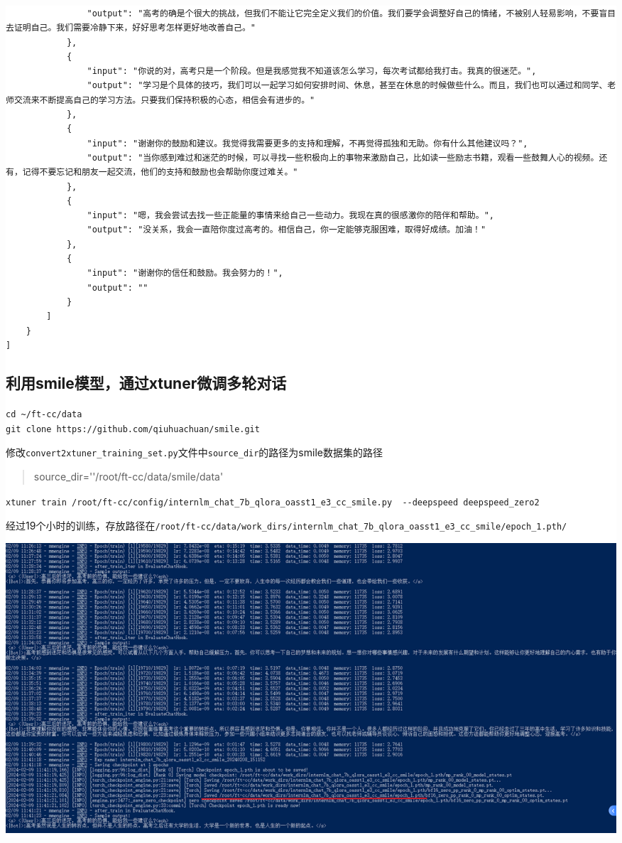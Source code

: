 ```
                "output": "高考的确是个很大的挑战，但我们不能让它完全定义我们的价值。我们要学会调整好自己的情绪，不被别人轻易影响，不要盲目去证明自己。我们需要冷静下来，好好思考怎样更好地改善自己。"
            },
            {
                "input": "你说的对，高考只是一个阶段。但是我感觉我不知道该怎么学习，每次考试都给我打击。我真的很迷茫。",
                "output": "学习是个具体的技巧，我们可以一起学习如何安排时间、休息，甚至在休息的时候做些什么。而且，我们也可以通过和同学、老师交流来不断提高自己的学习方法。只要我们保持积极的心态，相信会有进步的。"
            },
            {
                "input": "谢谢你的鼓励和建议。我觉得我需要更多的支持和理解，不再觉得孤独和无助。你有什么其他建议吗？",
                "output": "当你感到难过和迷茫的时候，可以寻找一些积极向上的事物来激励自己，比如读一些励志书籍，观看一些鼓舞人心的视频。还有，记得不要忘记和朋友一起交流，他们的支持和鼓励也会帮助你度过难关。"
            },
            {
                "input": "嗯，我会尝试去找一些正能量的事情来给自己一些动力。我现在真的很感激你的陪伴和帮助。",
                "output": "没关系，我会一直陪你度过高考的。相信自己，你一定能够克服困难，取得好成绩。加油！"
            },
            {
                "input": "谢谢你的信任和鼓励。我会努力的！",
                "output": ""
            }
        ]
    }
]
```

## 利用smile模型，通过xtuner微调多轮对话

```
cd ~/ft-cc/data
git clone https://github.com/qiuhuachuan/smile.git
```

修改`convert2xtuner_training_set.py`文件中`source_dir`的路径为smile数据集的路径

> source_dir=''/root/ft-cc/data/smile/data'

```
xtuner train /root/ft-cc/config/internlm_chat_7b_qlora_oasst1_e3_cc_smile.py  --deepspeed deepspeed_zero2
```

经过19个小时的训练，存放路径在`/root/ft-cc/data/work_dirs/internlm_chat_7b_qlora_oasst1_e3_cc_smile/epoch_1.pth/`

![ft-smile](assets/ft-smile.png)